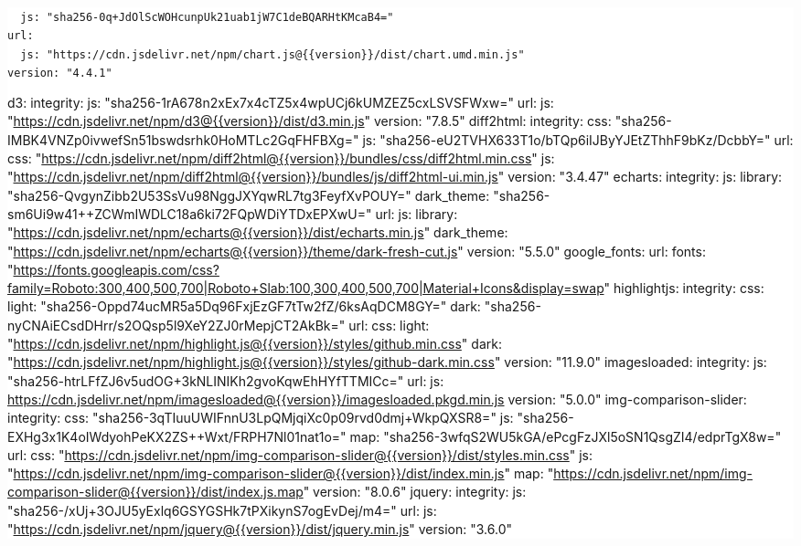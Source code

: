       js: "sha256-0q+JdOlScWOHcunpUk21uab1jW7C1deBQARHtKMcaB4="
    url:
      js: "https://cdn.jsdelivr.net/npm/chart.js@{{version}}/dist/chart.umd.min.js"
    version: "4.4.1"
  d3:
    integrity:
      js: "sha256-1rA678n2xEx7x4cTZ5x4wpUCj6kUMZEZ5cxLSVSFWxw="
    url:
      js: "https://cdn.jsdelivr.net/npm/d3@{{version}}/dist/d3.min.js"
    version: "7.8.5"
  diff2html:
    integrity:
      css: "sha256-IMBK4VNZp0ivwefSn51bswdsrhk0HoMTLc2GqFHFBXg="
      js: "sha256-eU2TVHX633T1o/bTQp6iIJByYJEtZThhF9bKz/DcbbY="
    url:
      css: "https://cdn.jsdelivr.net/npm/diff2html@{{version}}/bundles/css/diff2html.min.css"
      js: "https://cdn.jsdelivr.net/npm/diff2html@{{version}}/bundles/js/diff2html-ui.min.js"
    version: "3.4.47"
  echarts:
    integrity:
      js:
        library: "sha256-QvgynZibb2U53SsVu98NggJXYqwRL7tg3FeyfXvPOUY="
        dark_theme: "sha256-sm6Ui9w41++ZCWmIWDLC18a6ki72FQpWDiYTDxEPXwU="
    url:
      js:
        library: "https://cdn.jsdelivr.net/npm/echarts@{{version}}/dist/echarts.min.js"
        dark_theme: "https://cdn.jsdelivr.net/npm/echarts@{{version}}/theme/dark-fresh-cut.js"
    version: "5.5.0"
  google_fonts:
    url:
      fonts: "https://fonts.googleapis.com/css?family=Roboto:300,400,500,700|Roboto+Slab:100,300,400,500,700|Material+Icons&display=swap"
  highlightjs:
    integrity:
      css:
        light: "sha256-Oppd74ucMR5a5Dq96FxjEzGF7tTw2fZ/6ksAqDCM8GY="
        dark: "sha256-nyCNAiECsdDHrr/s2OQsp5l9XeY2ZJ0rMepjCT2AkBk="
    url:
      css:
        light: "https://cdn.jsdelivr.net/npm/highlight.js@{{version}}/styles/github.min.css"
        dark: "https://cdn.jsdelivr.net/npm/highlight.js@{{version}}/styles/github-dark.min.css"
    version: "11.9.0"
  imagesloaded:
    integrity:
      js: "sha256-htrLFfZJ6v5udOG+3kNLINIKh2gvoKqwEhHYfTTMICc="
    url:
      js: https://cdn.jsdelivr.net/npm/imagesloaded@{{version}}/imagesloaded.pkgd.min.js
    version: "5.0.0"
  img-comparison-slider:
    integrity:
      css: "sha256-3qTIuuUWIFnnU3LpQMjqiXc0p09rvd0dmj+WkpQXSR8="
      js: "sha256-EXHg3x1K4oIWdyohPeKX2ZS++Wxt/FRPH7Nl01nat1o="
      map: "sha256-3wfqS2WU5kGA/ePcgFzJXl5oSN1QsgZI4/edprTgX8w="
    url:
      css: "https://cdn.jsdelivr.net/npm/img-comparison-slider@{{version}}/dist/styles.min.css"
      js: "https://cdn.jsdelivr.net/npm/img-comparison-slider@{{version}}/dist/index.min.js"
      map: "https://cdn.jsdelivr.net/npm/img-comparison-slider@{{version}}/dist/index.js.map"
    version: "8.0.6"
  jquery:
    integrity:
      js: "sha256-/xUj+3OJU5yExlq6GSYGSHk7tPXikynS7ogEvDej/m4="
    url:
      js: "https://cdn.jsdelivr.net/npm/jquery@{{version}}/dist/jquery.min.js"
    version: "3.6.0"